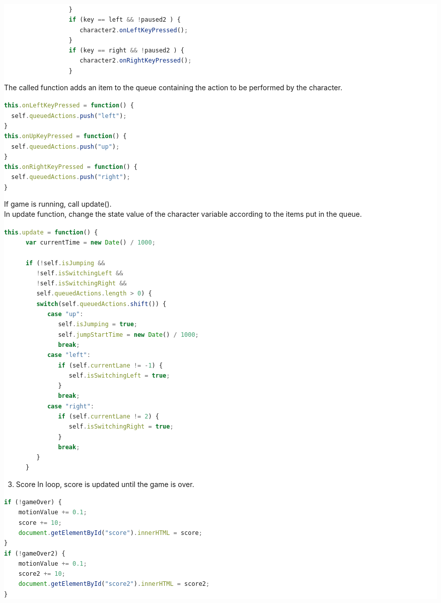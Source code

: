 ``` javascript
                  }
                  if (key == left && !paused2 ) {
                     character2.onLeftKeyPressed();
                  }
                  if (key == right && !paused2 ) {
                     character2.onRightKeyPressed();
                  }
```
The called function adds an item to the queue containing the action to be performed by the character.
``` javascript
this.onLeftKeyPressed = function() {
  self.queuedActions.push("left");
}
this.onUpKeyPressed = function() {
  self.queuedActions.push("up");
}
this.onRightKeyPressed = function() {
  self.queuedActions.push("right");
}
```
If game is running, call update(). <br>
In update function, change the state value of the character variable according to the items put in the queue.
``` javascript
this.update = function() {
      var currentTime = new Date() / 1000;

      if (!self.isJumping &&
         !self.isSwitchingLeft &&
         !self.isSwitchingRight &&
         self.queuedActions.length > 0) {
         switch(self.queuedActions.shift()) {
            case "up":
               self.isJumping = true;
               self.jumpStartTime = new Date() / 1000;
               break;
            case "left":
               if (self.currentLane != -1) {
                  self.isSwitchingLeft = true;
               }
               break;
            case "right":
               if (self.currentLane != 2) {
                  self.isSwitchingRight = true;
               }
               break;
         }
      }
```
3. Score
In loop, score is updated until the game is over.
``` javascript
if (!gameOver) {
	motionValue += 0.1;
	score += 10;
	document.getElementById("score").innerHTML = score;
}
if (!gameOver2) {
	motionValue += 0.1;
	score2 += 10;
	document.getElementById("score2").innerHTML = score2;
}
```